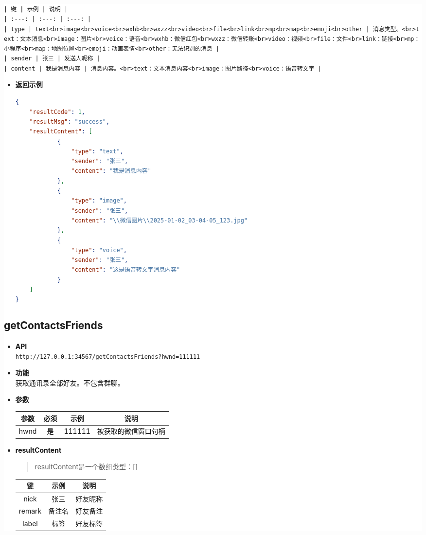 	| 键 | 示例 | 说明 |
	| :---: | :---: | :---: |
	| type | text<br>image<br>voice<br>wxhb<br>wxzz<br>video<br>file<br>link<br>mp<br>map<br>emoji<br>other | 消息类型。<br>text：文本消息<br>image：图片<br>voice：语音<br>wxhb：微信红包<br>wxzz：微信转账<br>video：视频<br>file：文件<br>link：链接<br>mp：小程序<br>map：地图位置<br>emoji：动画表情<br>other：无法识别的消息 |
	| sender | 张三 | 发送人昵称 |
	| content | 我是消息内容 | 消息内容。<br>text：文本消息内容<br>image：图片路径<br>voice：语音转文字 |
	
- **返回示例**
	```json
	{
		"resultCode": 1,
		"resultMsg": "success",
		"resultContent": [
				{
					"type": "text",
					"sender": "张三",
					"content": "我是消息内容"
				},
				{
					"type": "image",
					"sender": "张三",
					"content": "\\微信图片\\2025-01-02_03-04-05_123.jpg"
				},
				{
					"type": "voice",
					"sender": "张三",
					"content": "这是语音转文字消息内容"
				}
		]
	}
	```

## getContactsFriends

- **API**  
	`http://127.0.0.1:34567/getContactsFriends?hwnd=111111`

- **功能**  
	获取通讯录全部好友。不包含群聊。  

- **参数**  

	| 参数 | 必须 | 示例 | 说明 |
	| :---: | :---:| :---: | :---: |
	| hwnd | 是 | 111111 | 被获取的微信窗口句柄 |
	
- **resultContent**  
	>resultContent是一个数组类型：[]

	| 键 | 示例 | 说明 |
	| :---: | :---: | :---: |
	| nick | 张三 | 好友昵称 |
	| remark | 备注名 | 好友备注 |
	| label | 标签 | 好友标签 |
	